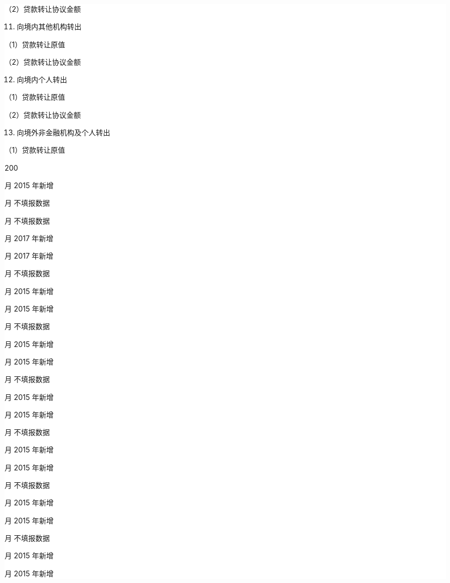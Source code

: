 （2）贷款转让协议金额

11. 向境内其他机构转出

（1）贷款转让原值

（2）贷款转让协议金额

12. 向境内个人转出

（1）贷款转让原值

（2）贷款转让协议金额

13. 向境外非金融机构及个人转出

（1）贷款转让原值

200

月 2015 年新增

月 不填报数据

月 不填报数据

月 2017 年新增

月 2017 年新增

月 不填报数据

月 2015 年新增

月 2015 年新增

月 不填报数据

月 2015 年新增

月 2015 年新增

月 不填报数据

月 2015 年新增

月 2015 年新增

月 不填报数据

月 2015 年新增

月 2015 年新增

月 不填报数据

月 2015 年新增

月 2015 年新增

月 不填报数据

月 2015 年新增

月 2015 年新增

